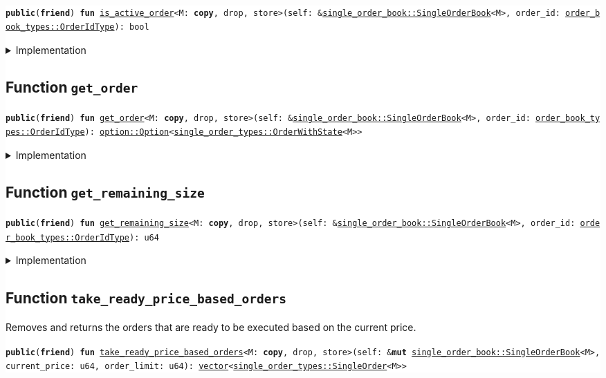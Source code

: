 

<pre><code><b>public</b>(<b>friend</b>) <b>fun</b> <a href="single_order_book.md#0x7_single_order_book_is_active_order">is_active_order</a>&lt;M: <b>copy</b>, drop, store&gt;(self: &<a href="single_order_book.md#0x7_single_order_book_SingleOrderBook">single_order_book::SingleOrderBook</a>&lt;M&gt;, order_id: <a href="order_book_types.md#0x7_order_book_types_OrderIdType">order_book_types::OrderIdType</a>): bool
</code></pre>



<details><summary>Implementation</summary></details>

<a id="0x7_single_order_book_get_order"></a>

## Function `get_order`



<pre><code><b>public</b>(<b>friend</b>) <b>fun</b> <a href="single_order_book.md#0x7_single_order_book_get_order">get_order</a>&lt;M: <b>copy</b>, drop, store&gt;(self: &<a href="single_order_book.md#0x7_single_order_book_SingleOrderBook">single_order_book::SingleOrderBook</a>&lt;M&gt;, order_id: <a href="order_book_types.md#0x7_order_book_types_OrderIdType">order_book_types::OrderIdType</a>): <a href="../../velor-framework/../velor-stdlib/../move-stdlib/doc/option.md#0x1_option_Option">option::Option</a>&lt;<a href="single_order_types.md#0x7_single_order_types_OrderWithState">single_order_types::OrderWithState</a>&lt;M&gt;&gt;
</code></pre>



<details><summary>Implementation</summary></details>

<a id="0x7_single_order_book_get_remaining_size"></a>

## Function `get_remaining_size`



<pre><code><b>public</b>(<b>friend</b>) <b>fun</b> <a href="single_order_book.md#0x7_single_order_book_get_remaining_size">get_remaining_size</a>&lt;M: <b>copy</b>, drop, store&gt;(self: &<a href="single_order_book.md#0x7_single_order_book_SingleOrderBook">single_order_book::SingleOrderBook</a>&lt;M&gt;, order_id: <a href="order_book_types.md#0x7_order_book_types_OrderIdType">order_book_types::OrderIdType</a>): u64
</code></pre>



<details><summary>Implementation</summary></details>

<a id="0x7_single_order_book_take_ready_price_based_orders"></a>

## Function `take_ready_price_based_orders`

Removes and returns the orders that are ready to be executed based on the current price.


<pre><code><b>public</b>(<b>friend</b>) <b>fun</b> <a href="single_order_book.md#0x7_single_order_book_take_ready_price_based_orders">take_ready_price_based_orders</a>&lt;M: <b>copy</b>, drop, store&gt;(self: &<b>mut</b> <a href="single_order_book.md#0x7_single_order_book_SingleOrderBook">single_order_book::SingleOrderBook</a>&lt;M&gt;, current_price: u64, order_limit: u64): <a href="../../velor-framework/../velor-stdlib/../move-stdlib/doc/vector.md#0x1_vector">vector</a>&lt;<a href="single_order_types.md#0x7_single_order_types_SingleOrder">single_order_types::SingleOrder</a>&lt;M&gt;&gt;
</code></pre>
